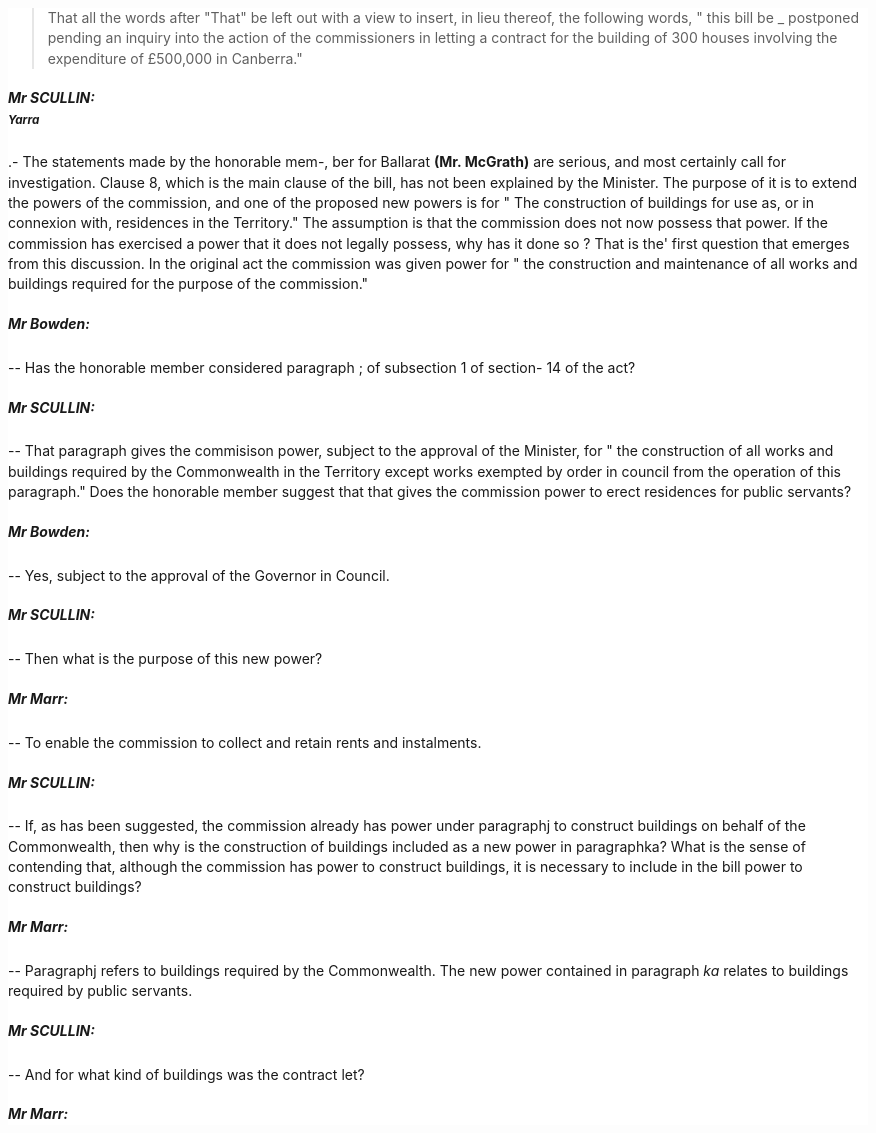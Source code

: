   >That all the words after "That" be left out with a view to insert, in lieu thereof, the following words, " this bill be _ postponed pending an inquiry into the action of the commissioners in letting a contract for the building of 300 houses involving the expenditure of £500,000 in Canberra." 

##### Mr SCULLIN:<br><small class="text-muted">Yarra</small>

.- The statements made by the honorable mem-, ber for Ballarat  **(Mr. McGrath)**  are serious, and most certainly call for investigation. Clause 8, which is the main clause of the bill, has not been explained by the Minister. The purpose of it is to extend the powers of the commission, and one of the proposed new powers is for " The construction of buildings for use as, or in connexion with, residences in the Territory." The assumption is that the commission does not now possess that power. If the commission has exercised a power that it does not legally possess, why has it done so ? That is the' first question that emerges from this discussion. In the original act the commission was given power for " the construction and maintenance of all works and buildings required for the purpose of the commission." 

##### Mr Bowden:

--  Has the honorable member considered paragraph ; of subsection 1 of section- 14 of the act? 

##### Mr SCULLIN:

-- That paragraph gives the commisison power, subject to the approval of the Minister, for " the construction of all works and buildings required by the Commonwealth in the Territory except works exempted by order in council from the operation of this paragraph." Does the honorable member suggest that that gives the commission power to erect residences for public servants? 

##### Mr Bowden:

--  Yes, subject to the approval of the Governor in Council. 

##### Mr SCULLIN:

-- Then what is the purpose of this new power? 

##### Mr Marr:

--  To enable the commission to collect and retain rents and instalments. 

##### Mr SCULLIN:

-- If, as has been suggested, the commission already has power under paragraphj to construct buildings on behalf of the Commonwealth, then why is the construction of buildings included as a new power in paragraphka? What is the sense of contending that, although the commission has power to construct buildings, it is necessary to include in the bill power to construct buildings? 

##### Mr Marr:

--  Paragraphj refers to buildings required by the Commonwealth. The new power contained in paragraph  *ka*  relates to buildings required by public servants. 

##### Mr SCULLIN:

-- And for what kind of buildings was the contract let? 

##### Mr Marr:
